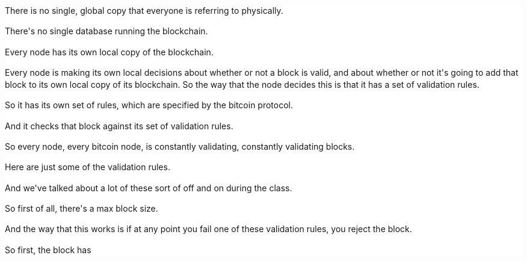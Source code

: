   </p><p><span m='737610'>There</span> <span m='738033'>is</span> <span m='738457'>no</span>
  <span m='738881'>single,</span> <span m='739305'>global</span> <span m='739728'>copy</span>
  <span m='740152'>that</span> <span m='740576'>everyone</span> <span m='741000'>is</span>
  <span m='741322'>referring</span> <span m='741645'>to</span> <span m='741967'>physically.</span>
  </p><p><span m='742290'>There's</span> <span m='742594'>no</span> <span m='742898'>single</span>
  <span m='743202'>database</span> <span m='743507'>running</span> <span m='743811'>the</span>
  <span m='744115'>blockchain.</span> </p><p><span m='744420'>Every</span> <span m='744681'>node</span>
  <span m='744942'>has</span> <span m='745203'>its</span> <span m='745464'>own</span>
  <span m='745725'>local</span> <span m='745986'>copy</span> <span m='746247'>of</span>
  <span m='746508'>the</span> <span m='746769'>blockchain.</span> </p><p><span m='747030'>Every</span>
  <span m='747493'>node</span> <span m='747956'>is</span> <span m='748420'>making</span>
  <span m='748883'>its</span> <span m='749346'>own</span> <span m='749810'>local</span>
  <span m='750273'>decisions</span> <span m='750736'>about</span> <span m='751200'>whether</span>
  <span m='751435'>or</span> <span m='751670'>not</span> <span m='751905'>a</span>
  <span m='752140'>block</span> <span m='752375'>is</span> <span m='752610'>valid,</span>
  <span m='752845'>and</span> <span m='753080'>about</span> <span m='753315'>whether</span>
  <span m='753550'>or</span> <span m='753785'>not</span> <span m='754020'>it's</span>
  <span m='754325'>going</span> <span m='754630'>to</span> <span m='754936'>add</span>
  <span m='755241'>that</span> <span m='755547'>block</span> <span m='755852'>to</span>
  <span m='756158'>its</span> <span m='756463'>own</span> <span m='756769'>local</span>
  <span m='757074'>copy</span> <span m='757380'>of</span> <span m='757783'>its</span>
  <span m='758186'>blockchain.</span> <span m='761350'>So</span> <span m='761702'>the</span>
  <span m='762055'>way</span> <span m='762407'>that</span> <span m='762760'>the</span>
  <span m='763112'>node</span> <span m='763465'>decides</span> <span m='763817'>this</span>
  <span m='764170'>is</span> <span m='764670'>that</span> <span m='765170'>it</span>
  <span m='765670'>has</span> <span m='766170'>a</span> <span m='766670'>set</span>
  <span m='767170'>of</span> <span m='767670'>validation</span> <span m='768170'>rules.</span>
  </p><p><span m='768670'>So</span> <span m='769000'>it</span> <span m='769330'>has</span>
  <span m='769660'>its</span> <span m='769990'>own</span> <span m='770320'>set</span>
  <span m='770650'>of</span> <span m='770980'>rules,</span> <span m='771310'>which</span>
  <span m='771640'>are</span> <span m='771970'>specified</span> <span m='772300'>by</span>
  <span m='773050'>the</span> <span m='773800'>bitcoin</span> <span m='774550'>protocol.</span>
  </p><p><span m='775300'>And</span> <span m='775788'>it</span> <span m='776276'>checks</span>
  <span m='776764'>that</span> <span m='777252'>block</span> <span m='777740'>against</span>
  <span m='778229'>its</span> <span m='778717'>set</span> <span m='779205'>of</span>
  <span m='779693'>validation</span> <span m='780181'>rules.</span> </p><p><span m='780670'>So</span>
  <span m='780995'>every</span> <span m='781320'>node,</span> <span m='781645'>every</span>
  <span m='781970'>bitcoin</span> <span m='782295'>node,</span> <span m='782620'>is</span>
  <span m='783160'>constantly</span> <span m='783700'>validating,</span> <span m='784240'>constantly</span>
  <span m='784780'>validating</span> <span m='785320'>blocks.</span> </p><p><span
  m='785860'>Here</span> <span m='786177'>are</span> <span m='786495'>just</span>
  <span m='786812'>some</span> <span m='787130'>of</span> <span m='787447'>the</span>
  <span m='787765'>validation</span> <span m='788082'>rules.</span> </p><p><span m='788400'>And</span>
  <span m='788613'>we've</span> <span m='788826'>talked</span> <span m='789039'>about</span>
  <span m='789252'>a</span> <span m='789465'>lot</span> <span m='789678'>of</span>
  <span m='789891'>these</span> <span m='790104'>sort</span> <span m='790317'>of</span>
  <span m='790530'>off</span> <span m='790743'>and</span> <span m='790956'>on</span>
  <span m='791170'>during</span> <span m='791613'>the</span> <span m='792056'>class.</span>
  </p><p><span m='792500'>So</span> <span m='792845'>first</span> <span m='793191'>of</span>
  <span m='793536'>all,</span> <span m='793882'>there's</span> <span m='794227'>a</span>
  <span m='794573'>max</span> <span m='794918'>block</span> <span m='795264'>size.</span>
  </p><p><span m='795610'>And</span> <span m='795882'>the</span> <span m='796155'>way</span>
  <span m='796428'>that</span> <span m='796700'>this</span> <span m='796973'>works</span>
  <span m='797246'>is</span> <span m='797519'>if</span> <span m='797791'>at</span>
  <span m='798064'>any</span> <span m='798337'>point</span> <span m='798610'>you</span>
  <span m='799021'>fail</span> <span m='799433'>one</span> <span m='799845'>of</span>
  <span m='800257'>these</span> <span m='800669'>validation</span> <span m='801080'>rules,</span>
  <span m='801492'>you</span> <span m='801904'>reject</span> <span m='802316'>the</span>
  <span m='802728'>block.</span> </p><p><span m='803140'>So</span> <span m='803440'>first,</span>
  <span m='803740'>the</span> <span m='804040'>block</span> <span m='804340'>has</span>